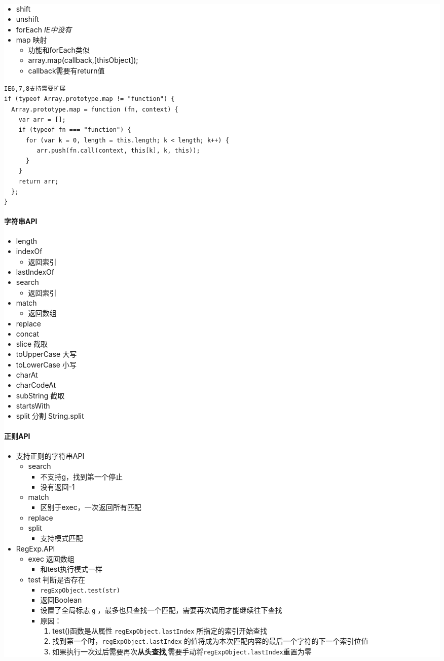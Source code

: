 - shift
- unshift
- forEach *IE中没有*
- map 映射
	+ 功能和forEach类似 
	+ array.map(callback,[thisObject]);
	+ callback需要有return值
```
IE6,7,8支持需要扩展
if (typeof Array.prototype.map != "function") {
  Array.prototype.map = function (fn, context) {
    var arr = [];
    if (typeof fn === "function") {
      for (var k = 0, length = this.length; k < length; k++) {      
         arr.push(fn.call(context, this[k], k, this));
      }
    }
    return arr;
  };
}
```

#### 字符串API
- length
- indexOf
	+ 返回索引
- lastIndexOf 
- search
	+ 返回索引
- match
	+ 返回数组
- replace
- concat
- slice 截取
- toUpperCase 大写
- toLowerCase	小写
- charAt
- charCodeAt
- subString 截取
- startsWith
- split 分割 String.split

#### 正则API
- 支持正则的字符串API
	+ search
		* 不支持g，找到第一个停止
		* 没有返回-1
	+ match
		* 区别于exec，一次返回所有匹配
	+ replace
	+ split
		* 支持模式匹配
- RegExp.API
	+ exec 返回数组
		* 和test执行模式一样
	+ test 判断是否存在
		* `regExpObject.test(str)`
		* 返回Boolean
		* 设置了全局标志 `g` ，最多也只查找一个匹配，需要再次调用才能继续往下查找
		* 原因：
			1. test()函数是从属性 `regExpObject.lastIndex` 所指定的索引开始查找
			2. 找到第一个时，`regExpObject.lastIndex` 的值将成为本次匹配内容的最后一个字符的下一个索引位值
			3. 如果执行一次过后需要再次**从头查找**,需要手动将`regExpObject.lastIndex`重置为零
